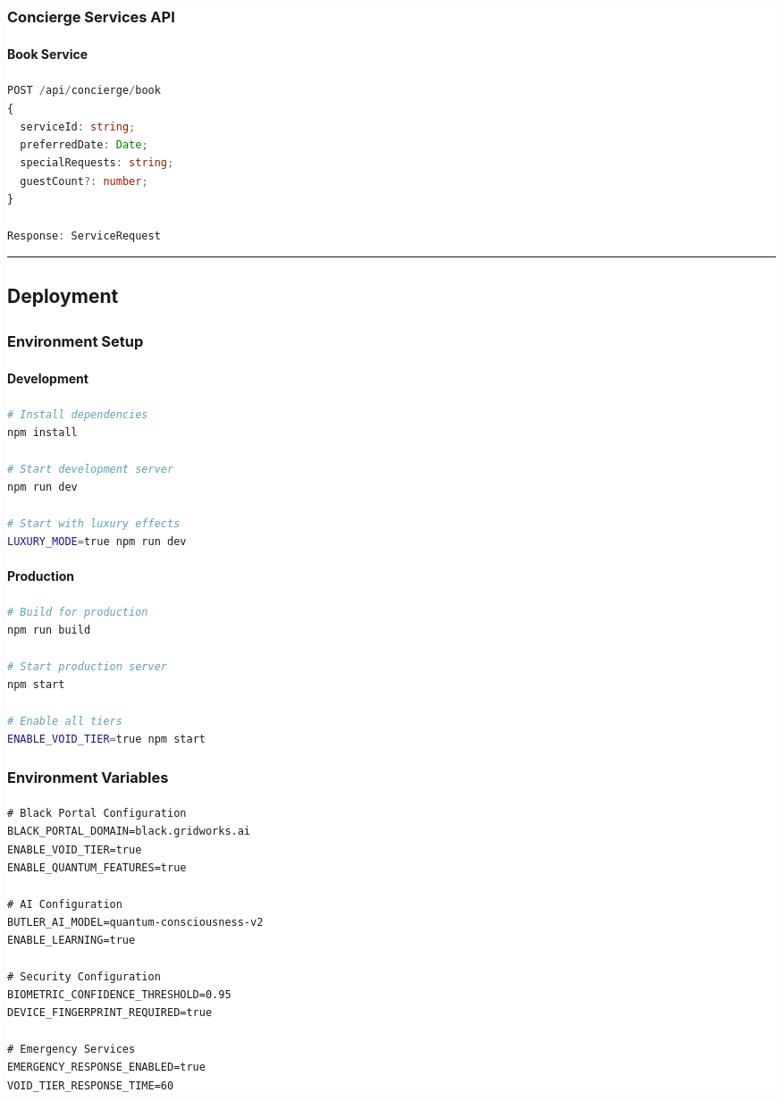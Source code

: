 ### Concierge Services API

#### Book Service
```typescript
POST /api/concierge/book
{
  serviceId: string;
  preferredDate: Date;
  specialRequests: string;
  guestCount?: number;
}

Response: ServiceRequest
```

---

## Deployment

### Environment Setup

#### Development
```bash
# Install dependencies
npm install

# Start development server
npm run dev

# Start with luxury effects
LUXURY_MODE=true npm run dev
```

#### Production
```bash
# Build for production
npm run build

# Start production server
npm start

# Enable all tiers
ENABLE_VOID_TIER=true npm start
```

### Environment Variables
```env
# Black Portal Configuration
BLACK_PORTAL_DOMAIN=black.gridworks.ai
ENABLE_VOID_TIER=true
ENABLE_QUANTUM_FEATURES=true

# AI Configuration
BUTLER_AI_MODEL=quantum-consciousness-v2
ENABLE_LEARNING=true

# Security Configuration
BIOMETRIC_CONFIDENCE_THRESHOLD=0.95
DEVICE_FINGERPRINT_REQUIRED=true

# Emergency Services
EMERGENCY_RESPONSE_ENABLED=true
VOID_TIER_RESPONSE_TIME=60
```